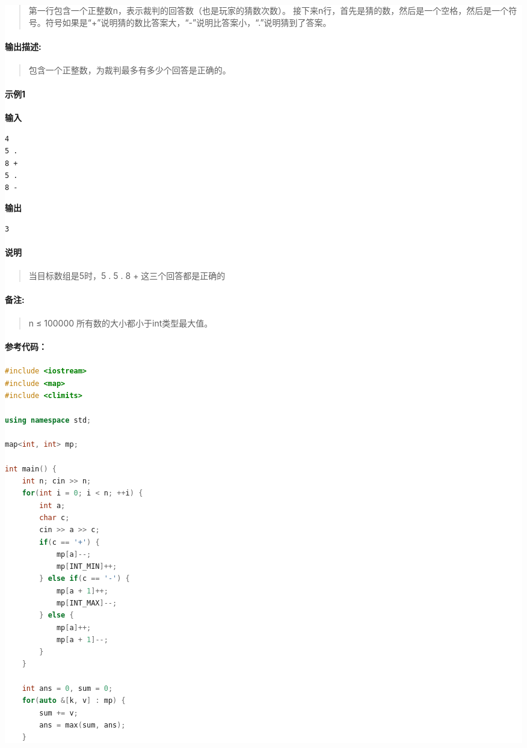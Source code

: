 > 第一行包含一个正整数n，表示裁判的回答数（也是玩家的猜数次数）。
> 接下来n行，首先是猜的数，然后是一个空格，然后是一个符号。符号如果是“+”说明猜的数比答案大，“-”说明比答案小，“.”说明猜到了答案。

#### 输出描述:

> 包含一个正整数，为裁判最多有多少个回答是正确的。

#### 示例1

**输入**

```
4
5 .
8 +
5 .
8 -
```

**输出**

```
3
```

#### 说明

> 当目标数组是5时，5 . 5 .  8 + 这三个回答都是正确的

#### 备注:

> n ≤ 100000
> 所有数的大小都小于int类型最大值。

#### 参考代码：

```C++
#include <iostream>
#include <map>
#include <climits>

using namespace std;

map<int, int> mp;

int main() {
    int n; cin >> n;
    for(int i = 0; i < n; ++i) {
        int a;
        char c;
        cin >> a >> c;
        if(c == '+') {
            mp[a]--;
            mp[INT_MIN]++;
        } else if(c == '-') {
            mp[a + 1]++;
            mp[INT_MAX]--;
        } else {
            mp[a]++;
            mp[a + 1]--;
        }
    }
    
    int ans = 0, sum = 0;
    for(auto &[k, v] : mp) {
        sum += v;
        ans = max(sum, ans);
    }
```